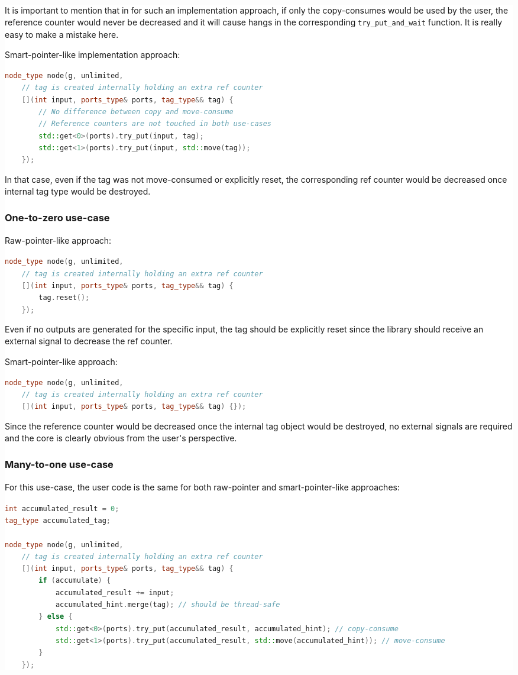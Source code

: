 It is important to mention that in for such an implementation approach, if only the copy-consumes would be used by the user, the reference counter would never be decreased and
it will cause hangs in the corresponding `try_put_and_wait` function. It is really easy to make a mistake here.

Smart-pointer-like implementation approach:

```cpp
node_type node(g, unlimited,
    // tag is created internally holding an extra ref counter
    [](int input, ports_type& ports, tag_type&& tag) {
        // No difference between copy and move-consume
        // Reference counters are not touched in both use-cases
        std::get<0>(ports).try_put(input, tag);
        std::get<1>(ports).try_put(input, std::move(tag));
    });
```

In that case, even if the tag was not move-consumed or explicitly reset, the corresponding ref counter would be decreased once internal tag type would be destroyed.

### One-to-zero use-case

Raw-pointer-like approach:

```cpp
node_type node(g, unlimited,
    // tag is created internally holding an extra ref counter
    [](int input, ports_type& ports, tag_type&& tag) {
        tag.reset();
    });
```

Even if no outputs are generated for the specific input, the tag should be explicitly reset since the library should receive an external signal to decrease the ref counter.

Smart-pointer-like approach:

```cpp
node_type node(g, unlimited,
    // tag is created internally holding an extra ref counter
    [](int input, ports_type& ports, tag_type&& tag) {});
```

Since the reference counter would be decreased once the internal tag object would be destroyed, no external signals are required and the core is clearly obvious
from the user's perspective.

### Many-to-one use-case

For this use-case, the user code is the same for both raw-pointer and smart-pointer-like approaches:

```cpp
int accumulated_result = 0;
tag_type accumulated_tag;

node_type node(g, unlimited,
    // tag is created internally holding an extra ref counter
    [](int input, ports_type& ports, tag_type&& tag) {
        if (accumulate) {
            accumulated_result += input;
            accumulated_hint.merge(tag); // should be thread-safe
        } else {
            std::get<0>(ports).try_put(accumulated_result, accumulated_hint); // copy-consume
            std::get<1>(ports).try_put(accumulated_result, std::move(accumulated_hint)); // move-consume
        }
    });
```
